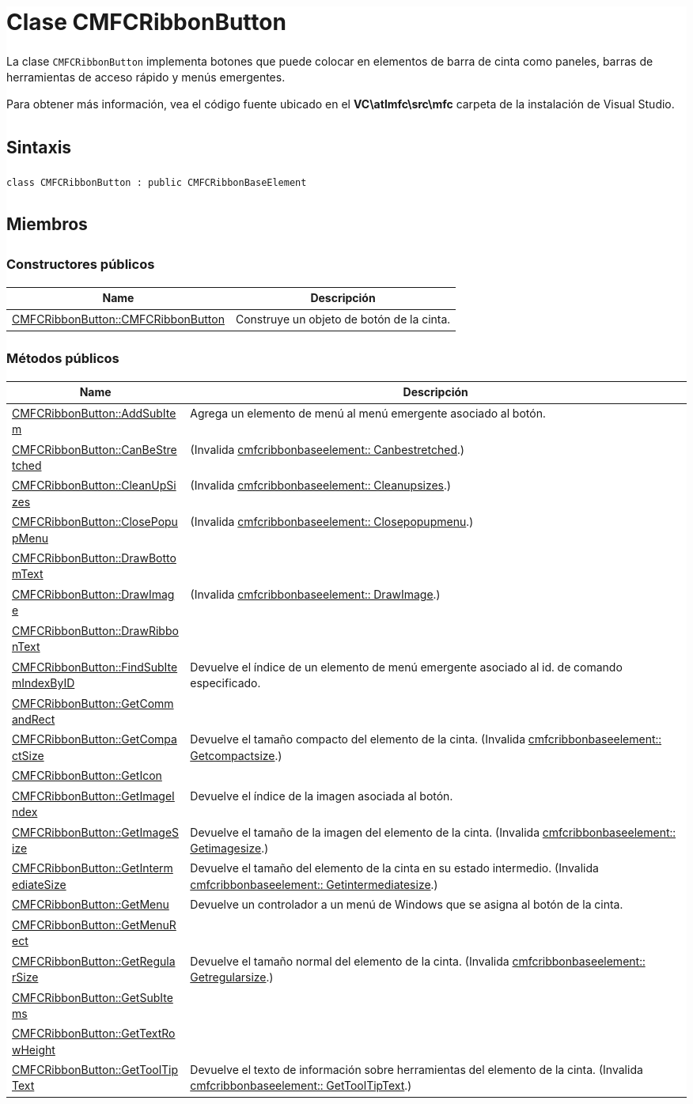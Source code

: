 # <a name="cmfcribbonbutton-class"></a>Clase CMFCRibbonButton

La clase `CMFCRibbonButton` implementa botones que puede colocar en elementos de barra de cinta como paneles, barras de herramientas de acceso rápido y menús emergentes.

Para obtener más información, vea el código fuente ubicado en el **VC\\atlmfc\\src\\mfc** carpeta de la instalación de Visual Studio.

## <a name="syntax"></a>Sintaxis

```
class CMFCRibbonButton : public CMFCRibbonBaseElement
```

## <a name="members"></a>Miembros

### <a name="public-constructors"></a>Constructores públicos

|Name|Descripción|
|----------|-----------------|
|[CMFCRibbonButton::CMFCRibbonButton](#cmfcribbonbutton)|Construye un objeto de botón de la cinta.|

### <a name="public-methods"></a>Métodos públicos

|Name|Descripción|
|----------|-----------------|
|[CMFCRibbonButton::AddSubItem](#addsubitem)|Agrega un elemento de menú al menú emergente asociado al botón.|
|[CMFCRibbonButton::CanBeStretched](#canbestretched)|(Invalida [cmfcribbonbaseelement:: Canbestretched](../../mfc/reference/cmfcribbonbaseelement-class.md#canbestretched).)|
|[CMFCRibbonButton::CleanUpSizes](#cleanupsizes)|(Invalida [cmfcribbonbaseelement:: Cleanupsizes](../../mfc/reference/cmfcribbonbaseelement-class.md#cleanupsizes).)|
|[CMFCRibbonButton::ClosePopupMenu](#closepopupmenu)|(Invalida [cmfcribbonbaseelement:: Closepopupmenu](../../mfc/reference/cmfcribbonbaseelement-class.md#closepopupmenu).)|
|[CMFCRibbonButton::DrawBottomText](#drawbottomtext)||
|[CMFCRibbonButton::DrawImage](#drawimage)|(Invalida [cmfcribbonbaseelement:: DrawImage](../../mfc/reference/cmfcribbonbaseelement-class.md#drawimage).)|
|[CMFCRibbonButton::DrawRibbonText](#drawribbontext)||
|[CMFCRibbonButton::FindSubItemIndexByID](#findsubitemindexbyid)|Devuelve el índice de un elemento de menú emergente asociado al id. de comando especificado.|
|[CMFCRibbonButton::GetCommandRect](#getcommandrect)||
|[CMFCRibbonButton::GetCompactSize](#getcompactsize)|Devuelve el tamaño compacto del elemento de la cinta. (Invalida [cmfcribbonbaseelement:: Getcompactsize](../../mfc/reference/cmfcribbonbaseelement-class.md#getcompactsize).)|
|[CMFCRibbonButton::GetIcon](#geticon)||
|[CMFCRibbonButton::GetImageIndex](#getimageindex)|Devuelve el índice de la imagen asociada al botón.|
|[CMFCRibbonButton::GetImageSize](#getimagesize)|Devuelve el tamaño de la imagen del elemento de la cinta. (Invalida [cmfcribbonbaseelement:: Getimagesize](../../mfc/reference/cmfcribbonbaseelement-class.md#getimagesize).)|
|[CMFCRibbonButton::GetIntermediateSize](#getintermediatesize)|Devuelve el tamaño del elemento de la cinta en su estado intermedio. (Invalida [cmfcribbonbaseelement:: Getintermediatesize](../../mfc/reference/cmfcribbonbaseelement-class.md#getintermediatesize).)|
|[CMFCRibbonButton::GetMenu](#getmenu)|Devuelve un controlador a un menú de Windows que se asigna al botón de la cinta.|
|[CMFCRibbonButton::GetMenuRect](#getmenurect)||
|[CMFCRibbonButton::GetRegularSize](#getregularsize)|Devuelve el tamaño normal del elemento de la cinta. (Invalida [cmfcribbonbaseelement:: Getregularsize](../../mfc/reference/cmfcribbonbaseelement-class.md#getregularsize).)|
|[CMFCRibbonButton::GetSubItems](#getsubitems)||
|[CMFCRibbonButton::GetTextRowHeight](#gettextrowheight)||
|[CMFCRibbonButton::GetToolTipText](#gettooltiptext)|Devuelve el texto de información sobre herramientas del elemento de la cinta. (Invalida [cmfcribbonbaseelement:: GetToolTipText](../../mfc/reference/cmfcribbonbaseelement-class.md#gettooltiptext).)|
